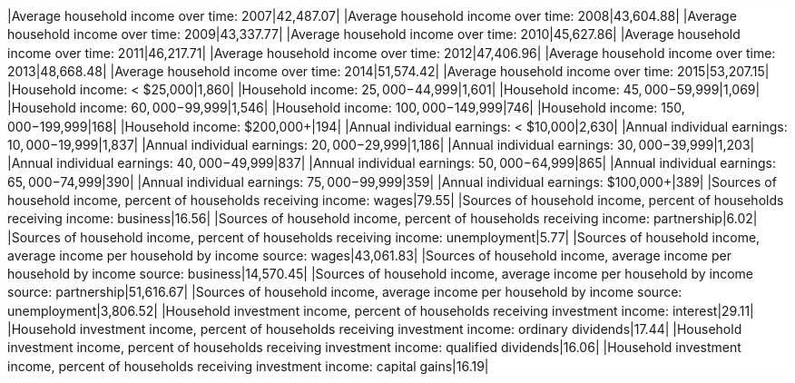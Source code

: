|Average household income over time: 2007|42,487.07|
|Average household income over time: 2008|43,604.88|
|Average household income over time: 2009|43,337.77|
|Average household income over time: 2010|45,627.86|
|Average household income over time: 2011|46,217.71|
|Average household income over time: 2012|47,406.96|
|Average household income over time: 2013|48,668.48|
|Average household income over time: 2014|51,574.42|
|Average household income over time: 2015|53,207.15|
|Household income: < $25,000|1,860|
|Household income: $25,000-$44,999|1,601|
|Household income: $45,000-$59,999|1,069|
|Household income: $60,000-$99,999|1,546|
|Household income: $100,000-$149,999|746|
|Household income: $150,000-$199,999|168|
|Household income: $200,000+|194|
|Annual individual earnings: < $10,000|2,630|
|Annual individual earnings: $10,000-$19,999|1,837|
|Annual individual earnings: $20,000-$29,999|1,186|
|Annual individual earnings: $30,000-$39,999|1,203|
|Annual individual earnings: $40,000-$49,999|837|
|Annual individual earnings: $50,000-$64,999|865|
|Annual individual earnings: $65,000-$74,999|390|
|Annual individual earnings: $75,000-$99,999|359|
|Annual individual earnings: $100,000+|389|
|Sources of household income, percent of households receiving income: wages|79.55|
|Sources of household income, percent of households receiving income: business|16.56|
|Sources of household income, percent of households receiving income: partnership|6.02|
|Sources of household income, percent of households receiving income: unemployment|5.77|
|Sources of household income, average income per household by income source: wages|43,061.83|
|Sources of household income, average income per household by income source: business|14,570.45|
|Sources of household income, average income per household by income source: partnership|51,616.67|
|Sources of household income, average income per household by income source: unemployment|3,806.52|
|Household investment income, percent of households receiving investment income: interest|29.11|
|Household investment income, percent of households receiving investment income: ordinary dividends|17.44|
|Household investment income, percent of households receiving investment income: qualified dividends|16.06|
|Household investment income, percent of households receiving investment income: capital gains|16.19|